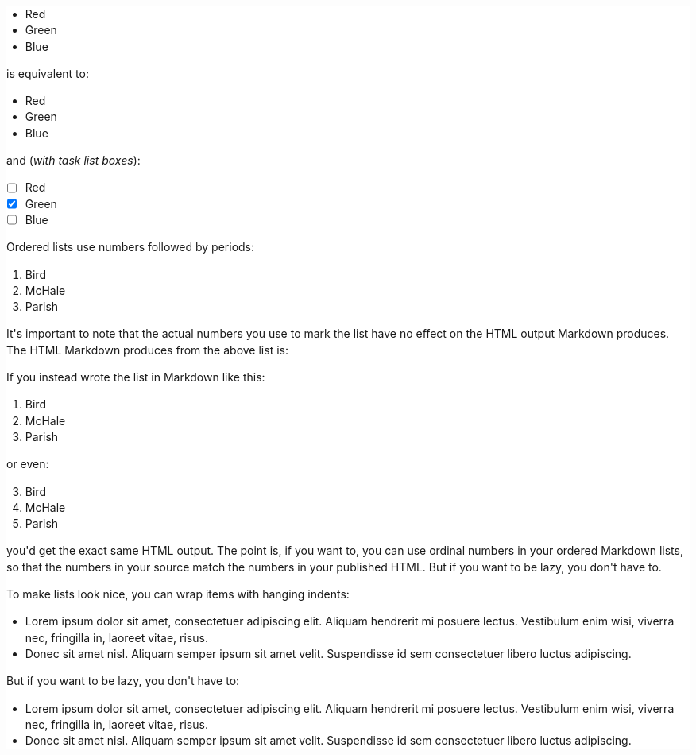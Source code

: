 *   Red
*   Green
*   Blue

is equivalent to:

+   Red
+   Green
+   Blue

and (_with task list boxes_):

- [ ]   Red
- [X]   Green
- [ ]   Blue

Ordered lists use numbers followed by periods:

1.  Bird
2.  McHale
3.  Parish

It's important to note that the actual numbers you use to mark the
list have no effect on the HTML output Markdown produces. The HTML
Markdown produces from the above list is:

If you instead wrote the list in Markdown like this:

1.  Bird
1.  McHale
1.  Parish

or even:

3. Bird
1. McHale
8. Parish

you'd get the exact same HTML output. The point is, if you want to,
you can use ordinal numbers in your ordered Markdown lists, so that
the numbers in your source match the numbers in your published HTML.
But if you want to be lazy, you don't have to.

To make lists look nice, you can wrap items with hanging indents:

*   Lorem ipsum dolor sit amet, consectetuer adipiscing elit.
    Aliquam hendrerit mi posuere lectus. Vestibulum enim wisi,
    viverra nec, fringilla in, laoreet vitae, risus.
*   Donec sit amet nisl. Aliquam semper ipsum sit amet velit.
    Suspendisse id sem consectetuer libero luctus adipiscing.

But if you want to be lazy, you don't have to:

*   Lorem ipsum dolor sit amet, consectetuer adipiscing elit.
Aliquam hendrerit mi posuere lectus. Vestibulum enim wisi,
viverra nec, fringilla in, laoreet vitae, risus.
*   Donec sit amet nisl. Aliquam semper ipsum sit amet velit.
Suspendisse id sem consectetuer libero luctus adipiscing.


[^1]: First footnote
[Setext]: http://docutils.sourceforge.net/mirror/setext.html
[atx]: http://www.aaronsw.com/2002/atx/
[Textile]: http://textism.com/tools/textile/
[reStructuredText]: http://docutils.sourceforge.net/rst.html
[Grutatext]: http://www.triptico.com/software/grutatxt.html
[EtText]: http://ettext.taint.org/doc/
[an example]: http://example.com/ "inline link"
[This link]: http://example.net/